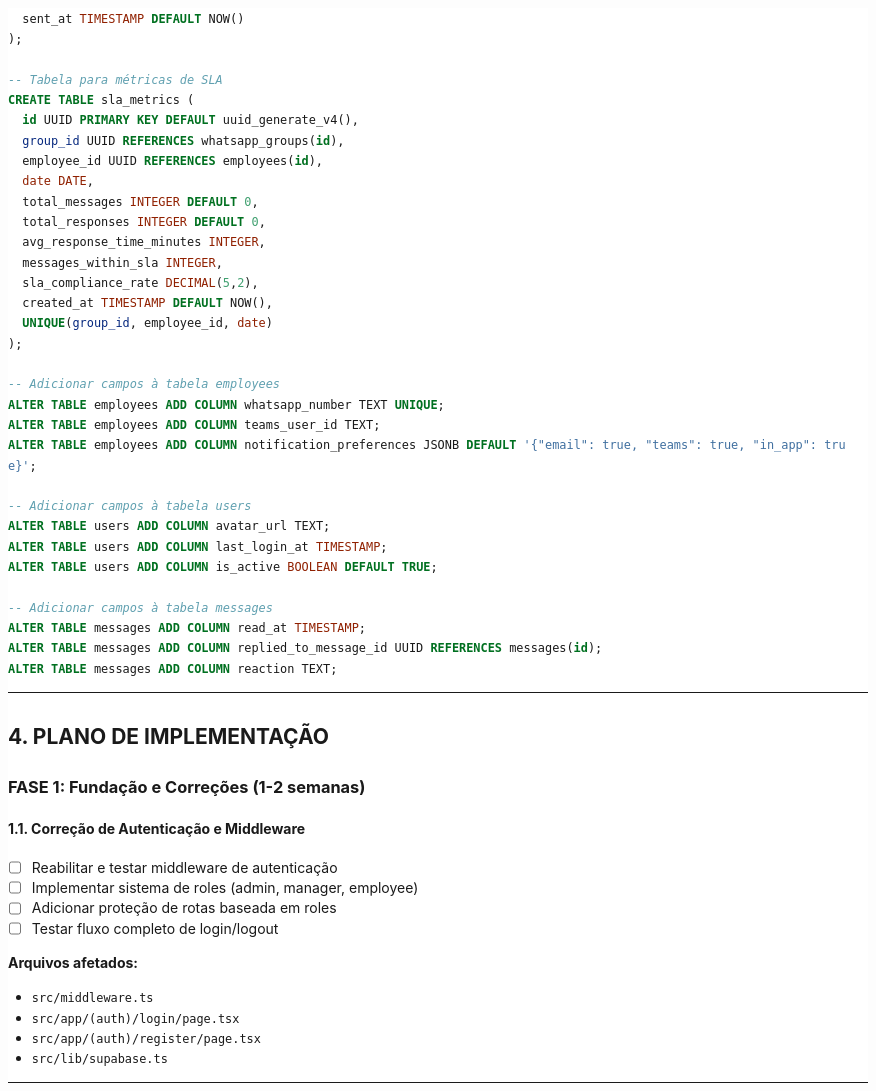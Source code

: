 ```sql
  sent_at TIMESTAMP DEFAULT NOW()
);

-- Tabela para métricas de SLA
CREATE TABLE sla_metrics (
  id UUID PRIMARY KEY DEFAULT uuid_generate_v4(),
  group_id UUID REFERENCES whatsapp_groups(id),
  employee_id UUID REFERENCES employees(id),
  date DATE,
  total_messages INTEGER DEFAULT 0,
  total_responses INTEGER DEFAULT 0,
  avg_response_time_minutes INTEGER,
  messages_within_sla INTEGER,
  sla_compliance_rate DECIMAL(5,2),
  created_at TIMESTAMP DEFAULT NOW(),
  UNIQUE(group_id, employee_id, date)
);

-- Adicionar campos à tabela employees
ALTER TABLE employees ADD COLUMN whatsapp_number TEXT UNIQUE;
ALTER TABLE employees ADD COLUMN teams_user_id TEXT;
ALTER TABLE employees ADD COLUMN notification_preferences JSONB DEFAULT '{"email": true, "teams": true, "in_app": true}';

-- Adicionar campos à tabela users
ALTER TABLE users ADD COLUMN avatar_url TEXT;
ALTER TABLE users ADD COLUMN last_login_at TIMESTAMP;
ALTER TABLE users ADD COLUMN is_active BOOLEAN DEFAULT TRUE;

-- Adicionar campos à tabela messages
ALTER TABLE messages ADD COLUMN read_at TIMESTAMP;
ALTER TABLE messages ADD COLUMN replied_to_message_id UUID REFERENCES messages(id);
ALTER TABLE messages ADD COLUMN reaction TEXT;
```

---

## 4. PLANO DE IMPLEMENTAÇÃO

### FASE 1: Fundação e Correções (1-2 semanas)

#### 1.1. Correção de Autenticação e Middleware
- [ ] Reabilitar e testar middleware de autenticação
- [ ] Implementar sistema de roles (admin, manager, employee)
- [ ] Adicionar proteção de rotas baseada em roles
- [ ] Testar fluxo completo de login/logout

**Arquivos afetados:**
- `src/middleware.ts`
- `src/app/(auth)/login/page.tsx`
- `src/app/(auth)/register/page.tsx`
- `src/lib/supabase.ts`

---
